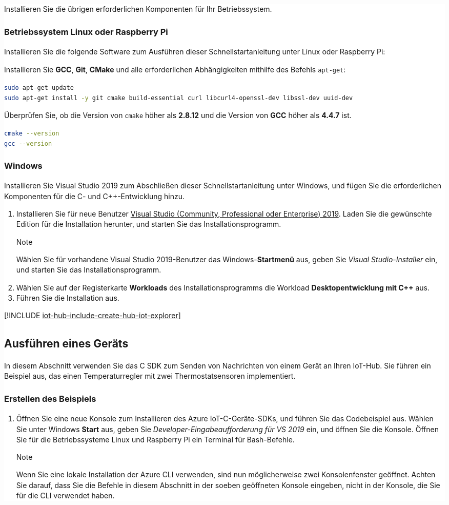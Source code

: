 Installieren Sie die übrigen erforderlichen Komponenten für Ihr Betriebssystem.

### <a name="linux-or-raspberry-pi-os"></a>Betriebssystem Linux oder Raspberry Pi
Installieren Sie die folgende Software zum Ausführen dieser Schnellstartanleitung unter Linux oder Raspberry Pi:

Installieren Sie **GCC**, **Git**, **CMake** und alle erforderlichen Abhängigkeiten mithilfe des Befehls `apt-get`:

```sh
sudo apt-get update
sudo apt-get install -y git cmake build-essential curl libcurl4-openssl-dev libssl-dev uuid-dev
```

Überprüfen Sie, ob die Version von `cmake` höher als **2.8.12** und die Version von **GCC** höher als **4.4.7** ist.

```sh
cmake --version
gcc --version
```

### <a name="windows"></a>Windows
Installieren Sie Visual Studio 2019 zum Abschließen dieser Schnellstartanleitung unter Windows, und fügen Sie die erforderlichen Komponenten für die C- und C++-Entwicklung hinzu.

1. Installieren Sie für neue Benutzer [Visual Studio (Community, Professional oder Enterprise) 2019](https://visualstudio.microsoft.com/downloads/). Laden Sie die gewünschte Edition für die Installation herunter, und starten Sie das Installationsprogramm.
    > [!NOTE]
    > Wählen Sie für vorhandene Visual Studio 2019-Benutzer das Windows-**Startmenü** aus, geben Sie *Visual Studio-Installer* ein, und starten Sie das Installationsprogramm.
1. Wählen Sie auf der Registerkarte **Workloads** des Installationsprogramms die Workload **Desktopentwicklung mit C++** aus.
1. Führen Sie die Installation aus.

[!INCLUDE [iot-hub-include-create-hub-iot-explorer](iot-hub-include-create-hub-iot-explorer.md)]

## <a name="run-a-device"></a>Ausführen eines Geräts
In diesem Abschnitt verwenden Sie das C SDK zum Senden von Nachrichten von einem Gerät an Ihren IoT-Hub. Sie führen ein Beispiel aus, das einen Temperaturregler mit zwei Thermostatsensoren implementiert.

### <a name="build-the-sample"></a>Erstellen des Beispiels
1. Öffnen Sie eine neue Konsole zum Installieren des Azure IoT-C-Geräte-SDKs, und führen Sie das Codebeispiel aus. Wählen Sie unter Windows **Start** aus, geben Sie *Developer-Eingabeaufforderung für VS 2019* ein, und öffnen Sie die Konsole. Öffnen Sie für die Betriebssysteme Linux und Raspberry Pi ein Terminal für Bash-Befehle.

    > [!NOTE]
    > Wenn Sie eine lokale Installation der Azure CLI verwenden, sind nun möglicherweise zwei Konsolenfenster geöffnet. Achten Sie darauf, dass Sie die Befehle in diesem Abschnitt in der soeben geöffneten Konsole eingeben, nicht in der Konsole, die Sie für die CLI verwendet haben.
